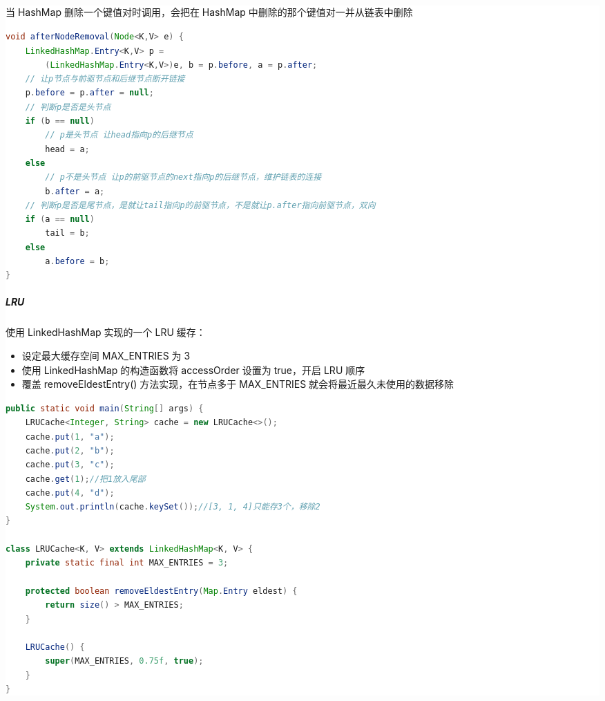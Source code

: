   当 HashMap 删除一个键值对时调用，会把在 HashMap 中删除的那个键值对一并从链表中删除

  ```java
  void afterNodeRemoval(Node<K,V> e) {
      LinkedHashMap.Entry<K,V> p =
          (LinkedHashMap.Entry<K,V>)e, b = p.before, a = p.after;
      // 让p节点与前驱节点和后继节点断开链接
      p.before = p.after = null;
      // 判断p是否是头节点
      if (b == null)
          // p是头节点 让head指向p的后继节点
          head = a;
      else
          // p不是头节点 让p的前驱节点的next指向p的后继节点，维护链表的连接
          b.after = a;
      // 判断p是否是尾节点，是就让tail指向p的前驱节点，不是就让p.after指向前驱节点，双向
      if (a == null)
          tail = b;
      else
          a.before = b;
  }
  ```

##### LRU

使用 LinkedHashMap 实现的一个 LRU 缓存：

- 设定最大缓存空间 MAX_ENTRIES 为 3
- 使用 LinkedHashMap 的构造函数将 accessOrder 设置为 true，开启 LRU 顺序
- 覆盖 removeEldestEntry() 方法实现，在节点多于 MAX_ENTRIES 就会将最近最久未使用的数据移除

```java
public static void main(String[] args) {
    LRUCache<Integer, String> cache = new LRUCache<>();
    cache.put(1, "a");
    cache.put(2, "b");
    cache.put(3, "c");
    cache.get(1);//把1放入尾部
    cache.put(4, "d");
    System.out.println(cache.keySet());//[3, 1, 4]只能存3个，移除2
}

class LRUCache<K, V> extends LinkedHashMap<K, V> {
    private static final int MAX_ENTRIES = 3;

    protected boolean removeEldestEntry(Map.Entry eldest) {
        return size() > MAX_ENTRIES;
    }

    LRUCache() {
        super(MAX_ENTRIES, 0.75f, true);
    }
}
```
